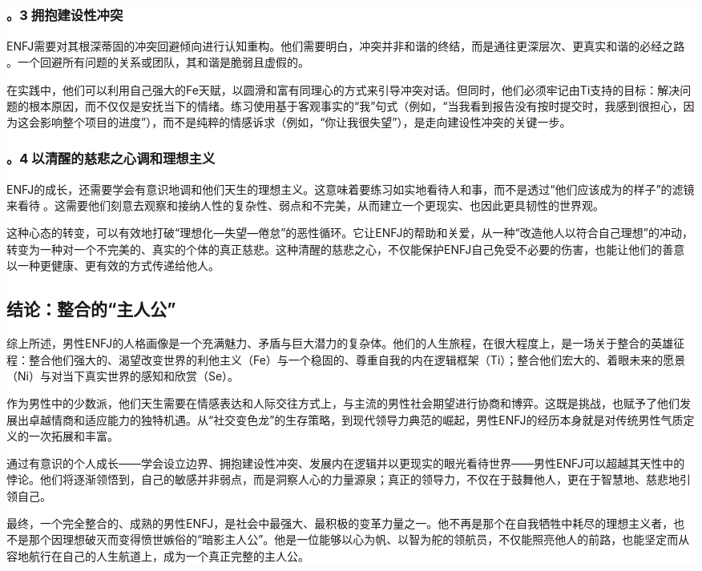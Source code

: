 ### **。3 拥抱建设性冲突**

ENFJ需要对其根深蒂固的冲突回避倾向进行认知重构。他们需要明白，冲突并非和谐的终结，而是通往更深层次、更真实和谐的必经之路 。一个回避所有问题的关系或团队，其和谐是脆弱且虚假的。

在实践中，他们可以利用自己强大的Fe天赋，以圆滑和富有同理心的方式来引导冲突对话。但同时，他们必须牢记由Ti支持的目标：解决问题的根本原因，而不仅仅是安抚当下的情绪。练习使用基于客观事实的“我”句式（例如，“当我看到报告没有按时提交时，我感到很担心，因为这会影响整个项目的进度”），而不是纯粹的情感诉求（例如，“你让我很失望”），是走向建设性冲突的关键一步。

### **。4 以清醒的慈悲之心调和理想主义**

ENFJ的成长，还需要学会有意识地调和他们天生的理想主义。这意味着要练习如实地看待人和事，而不是透过“他们应该成为的样子”的滤镜来看待 。这需要他们刻意去观察和接纳人性的复杂性、弱点和不完美，从而建立一个更现实、也因此更具韧性的世界观。

这种心态的转变，可以有效地打破“理想化—失望—倦怠”的恶性循环。它让ENFJ的帮助和关爱，从一种“改造他人以符合自己理想”的冲动，转变为一种对一个不完美的、真实的个体的真正慈悲。这种清醒的慈悲之心，不仅能保护ENFJ自己免受不必要的伤害，也能让他们的善意以一种更健康、更有效的方式传递给他人。

## **结论：整合的“主人公”**

综上所述，男性ENFJ的人格画像是一个充满魅力、矛盾与巨大潜力的复杂体。他们的人生旅程，在很大程度上，是一场关于整合的英雄征程：整合他们强大的、渴望改变世界的利他主义（Fe）与一个稳固的、尊重自我的内在逻辑框架（Ti）；整合他们宏大的、着眼未来的愿景（Ni）与对当下真实世界的感知和欣赏（Se）。

作为男性中的少数派，他们天生需要在情感表达和人际交往方式上，与主流的男性社会期望进行协商和博弈。这既是挑战，也赋予了他们发展出卓越情商和适应能力的独特机遇。从“社交变色龙”的生存策略，到现代领导力典范的崛起，男性ENFJ的经历本身就是对传统男性气质定义的一次拓展和丰富。

通过有意识的个人成长——学会设立边界、拥抱建设性冲突、发展内在逻辑并以更现实的眼光看待世界——男性ENFJ可以超越其天性中的悖论。他们将逐渐领悟到，自己的敏感并非弱点，而是洞察人心的力量源泉；真正的领导力，不仅在于鼓舞他人，更在于智慧地、慈悲地引领自己。

最终，一个完全整合的、成熟的男性ENFJ，是社会中最强大、最积极的变革力量之一。他不再是那个在自我牺牲中耗尽的理想主义者，也不是那个因理想破灭而变得愤世嫉俗的“暗影主人公”。他是一位能够以心为帆、以智为舵的领航员，不仅能照亮他人的前路，也能坚定而从容地航行在自己的人生航道上，成为一个真正完整的主人公。